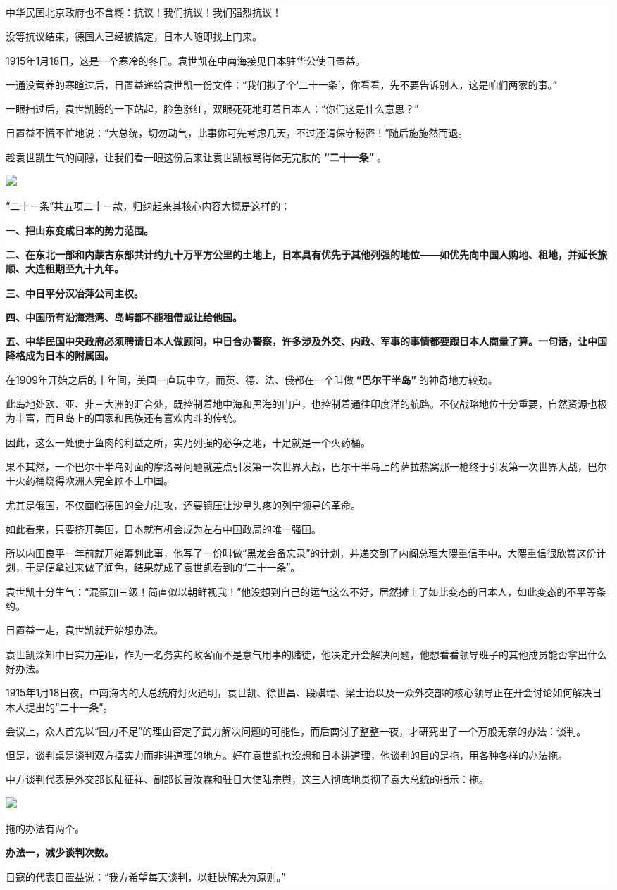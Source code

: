中华民国北京政府也不含糊：抗议！我们抗议！我们强烈抗议！

没等抗议结束，德国人已经被搞定，日本人随即找上门来。

1915年1月18日，这是一个寒冷的冬日。袁世凯在中南海接见日本驻华公使日置益。

一通没营养的寒暄过后，日置益递给袁世凯一份文件：“我们拟了个‘二十一条’，你看看，先不要告诉别人，这是咱们两家的事。”

一眼扫过后，袁世凯腾的一下站起，脸色涨红，双眼死死地盯着日本人：“你们这是什么意思？”

日置益不慌不忙地说：“大总统，切勿动气，此事你可先考虑几天，不过还请保守秘密！”随后施施然而退。

趁袁世凯生气的间隙，让我们看一眼这份后来让袁世凯被骂得体无完肤的 **“二十一条”** 。

![](https://img.y5000.com/uploads/allimg/180925/15-1P925130I3261.jpg)

“二十一条”共五项二十一款，归纳起来其核心内容大概是这样的：

**一、把山东变成日本的势力范围。**

**二、在东北一部和内蒙古东部共计约九十万平方公里的土地上，日本具有优先于其他列强的地位——如优先向中国人购地、租地，并延长旅顺、大连租期至九十九年。**

**三、中日平分汉冶萍公司主权。**

**四、中国所有沿海港湾、岛屿都不能租借或让给他国。**

**五、中华民国中央政府必须聘请日本人做顾问，中日合办警察，许多涉及外交、内政、军事的事情都要跟日本人商量了算。一句话，让中国降格成为日本的附属国。**

在1909年开始之后的十年间，美国一直玩中立，而英、德、法、俄都在一个叫做 **“巴尔干半岛”** 的神奇地方较劲。

此岛地处欧、亚、非三大洲的汇合处，既控制着地中海和黑海的门户，也控制着通往印度洋的航路。不仅战略地位十分重要，自然资源也极为丰富，而且岛上的国家和民族还有喜欢内斗的传统。

因此，这么一处便于鱼肉的利益之所，实乃列强的必争之地，十足就是一个火药桶。

果不其然，一个巴尔干半岛对面的摩洛哥问题就差点引发第一次世界大战，巴尔干半岛上的萨拉热窝那一枪终于引发第一次世界大战，巴尔干火药桶烧得欧洲人完全顾不上中国。

尤其是俄国，不仅面临德国的全力进攻，还要镇压让沙皇头疼的列宁领导的革命。

如此看来，只要挤开美国，日本就有机会成为左右中国政局的唯一强国。

所以内田良平一年前就开始筹划此事，他写了一份叫做“黑龙会备忘录”的计划，并递交到了内阁总理大隈重信手中。大隈重信很欣赏这份计划，于是便拿过来做了润色，结果就成了袁世凯看到的“二十一条”。

袁世凯十分生气：“混蛋加三级！简直似以朝鲜视我！”他没想到自己的运气这么不好，居然摊上了如此变态的日本人，如此变态的不平等条约。

日置益一走，袁世凯就开始想办法。

袁世凯深知中日实力差距，作为一名务实的政客而不是意气用事的赌徒，他决定开会解决问题，他想看看领导班子的其他成员能否拿出什么好办法。

1915年1月18日夜，中南海内的大总统府灯火通明，袁世凯、徐世昌、段祺瑞、梁士诒以及一众外交部的核心领导正在开会讨论如何解决日本人提出的“二十一条”。

会议上，众人首先以“国力不足”的理由否定了武力解决问题的可能性，而后商讨了整整一夜，才研究出了一个万般无奈的办法：谈判。

但是，谈判桌是谈判双方摆实力而非讲道理的地方。好在袁世凯也没想和日本讲道理，他谈判的目的是拖，用各种各样的办法拖。

中方谈判代表是外交部长陆征祥、副部长曹汝霖和驻日大使陆宗舆，这三人彻底地贯彻了袁大总统的指示：拖。

![](https://img.y5000.com/uploads/allimg/180925/15-1P925130QTQ.jpg)

拖的办法有两个。

**办法一，减少谈判次数。**

日寇的代表日置益说：“我方希望每天谈判，以赶快解决为原则。”
